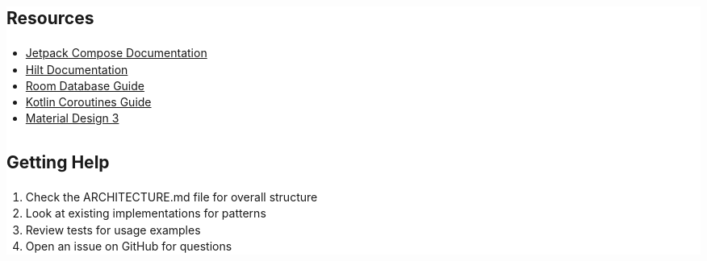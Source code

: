 ## Resources

- [Jetpack Compose Documentation](https://developer.android.com/jetpack/compose)
- [Hilt Documentation](https://dagger.dev/hilt/)
- [Room Database Guide](https://developer.android.com/training/data-storage/room)
- [Kotlin Coroutines Guide](https://kotlinlang.org/docs/coroutines-guide.html)
- [Material Design 3](https://m3.material.io/)

## Getting Help

1. Check the ARCHITECTURE.md file for overall structure
2. Look at existing implementations for patterns
3. Review tests for usage examples
4. Open an issue on GitHub for questions
